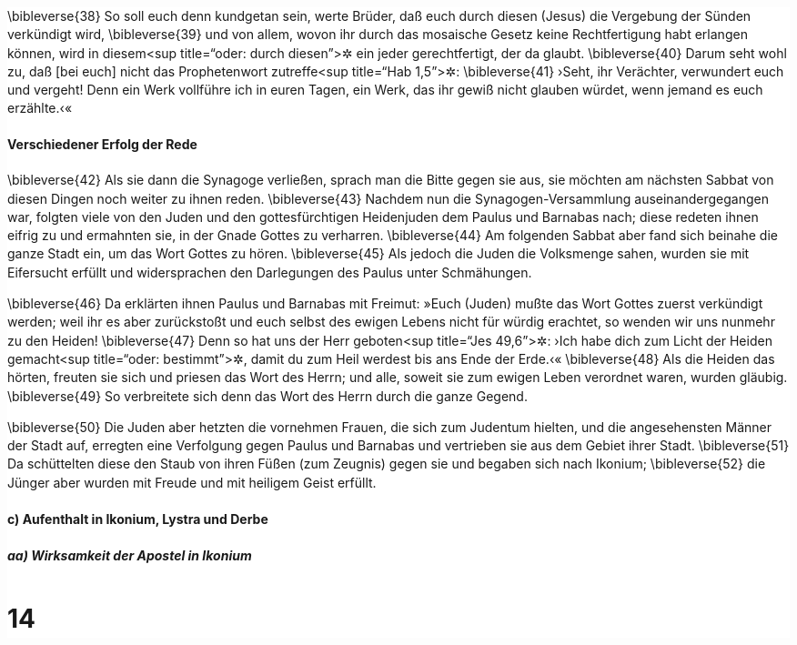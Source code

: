 \bibleverse{38} So soll euch denn kundgetan sein, werte Brüder, daß euch durch diesen (Jesus) die Vergebung der Sünden verkündigt wird,
\bibleverse{39} und von allem, wovon ihr durch das mosaische Gesetz keine Rechtfertigung habt erlangen können, wird in diesem<sup title=“oder: durch diesen”>&#x2732;</sup> ein jeder gerechtfertigt, der da glaubt.
\bibleverse{40} Darum seht wohl zu, daß [bei euch] nicht das Prophetenwort zutreffe<sup title=“Hab 1,5”>&#x2732;</sup>:
\bibleverse{41} ›Seht, ihr Verächter, verwundert euch und vergeht! Denn ein Werk vollführe ich in euren Tagen, ein Werk, das ihr gewiß nicht glauben würdet, wenn jemand es euch erzählte.‹«

#### Verschiedener Erfolg der Rede

\bibleverse{42} Als sie dann die Synagoge verließen, sprach man die Bitte gegen sie aus, sie möchten am nächsten Sabbat von diesen Dingen noch weiter zu ihnen reden.
\bibleverse{43} Nachdem nun die Synagogen-Versammlung auseinandergegangen war, folgten viele von den Juden und den gottesfürchtigen Heidenjuden dem Paulus und Barnabas nach; diese redeten ihnen eifrig zu und ermahnten sie, in der Gnade Gottes zu verharren.
\bibleverse{44} Am folgenden Sabbat aber fand sich beinahe die ganze Stadt ein, um das Wort Gottes zu hören.
\bibleverse{45} Als jedoch die Juden die Volksmenge sahen, wurden sie mit Eifersucht erfüllt und widersprachen den Darlegungen des Paulus unter Schmähungen.

\bibleverse{46} Da erklärten ihnen Paulus und Barnabas mit Freimut: »Euch (Juden) mußte das Wort Gottes zuerst verkündigt werden; weil ihr es aber zurückstoßt und euch selbst des ewigen Lebens nicht für würdig erachtet, so wenden wir uns nunmehr zu den Heiden!
\bibleverse{47} Denn so hat uns der Herr geboten<sup title=“Jes 49,6”>&#x2732;</sup>: ›Ich habe dich zum Licht der Heiden gemacht<sup title=“oder: bestimmt”>&#x2732;</sup>, damit du zum Heil werdest bis ans Ende der Erde.‹«
\bibleverse{48} Als die Heiden das hörten, freuten sie sich und priesen das Wort des Herrn; und alle, soweit sie zum ewigen Leben verordnet waren, wurden gläubig.
\bibleverse{49} So verbreitete sich denn das Wort des Herrn durch die ganze Gegend.

\bibleverse{50} Die Juden aber hetzten die vornehmen Frauen, die sich zum Judentum hielten, und die angesehensten Männer der Stadt auf, erregten eine Verfolgung gegen Paulus und Barnabas und vertrieben sie aus dem Gebiet ihrer Stadt.
\bibleverse{51} Da schüttelten diese den Staub von ihren Füßen (zum Zeugnis) gegen sie und begaben sich nach Ikonium;
\bibleverse{52} die Jünger aber wurden mit Freude und mit heiligem Geist erfüllt.

#### c) Aufenthalt in Ikonium, Lystra und Derbe

##### aa) Wirksamkeit der Apostel in Ikonium

# 14
